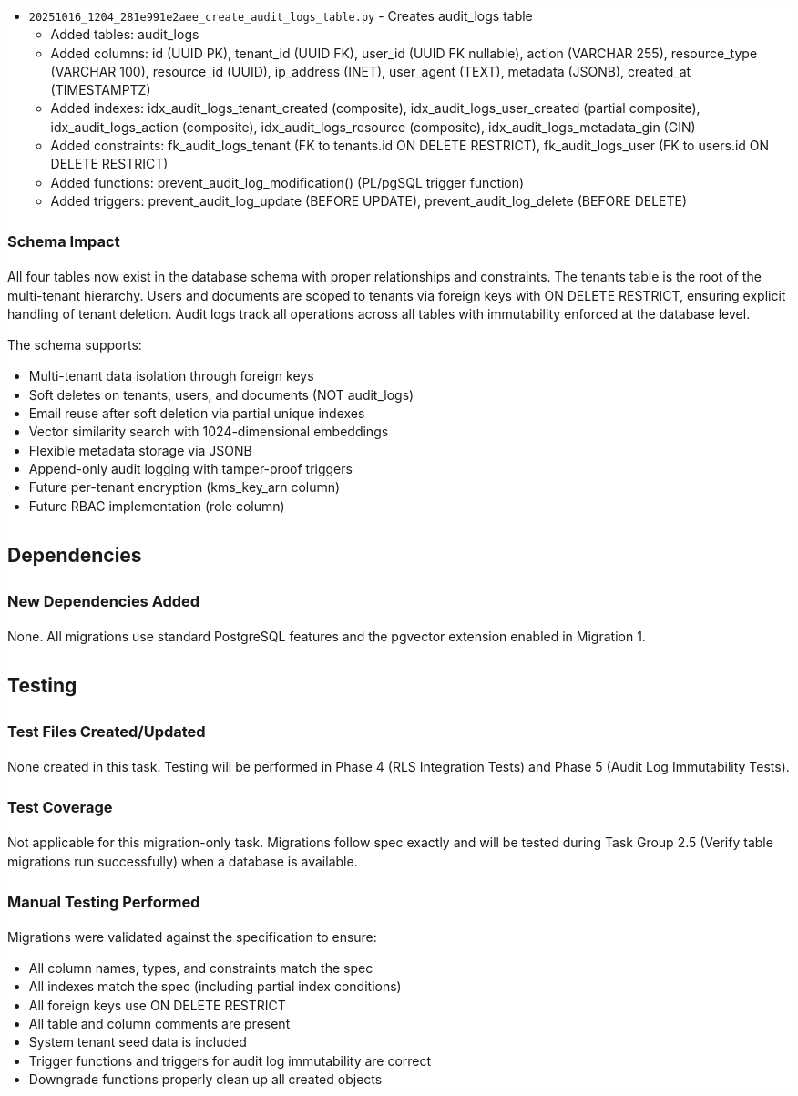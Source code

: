 - `20251016_1204_281e991e2aee_create_audit_logs_table.py` - Creates audit_logs table
  - Added tables: audit_logs
  - Added columns: id (UUID PK), tenant_id (UUID FK), user_id (UUID FK nullable), action (VARCHAR 255), resource_type (VARCHAR 100), resource_id (UUID), ip_address (INET), user_agent (TEXT), metadata (JSONB), created_at (TIMESTAMPTZ)
  - Added indexes: idx_audit_logs_tenant_created (composite), idx_audit_logs_user_created (partial composite), idx_audit_logs_action (composite), idx_audit_logs_resource (composite), idx_audit_logs_metadata_gin (GIN)
  - Added constraints: fk_audit_logs_tenant (FK to tenants.id ON DELETE RESTRICT), fk_audit_logs_user (FK to users.id ON DELETE RESTRICT)
  - Added functions: prevent_audit_log_modification() (PL/pgSQL trigger function)
  - Added triggers: prevent_audit_log_update (BEFORE UPDATE), prevent_audit_log_delete (BEFORE DELETE)

### Schema Impact
All four tables now exist in the database schema with proper relationships and constraints. The tenants table is the root of the multi-tenant hierarchy. Users and documents are scoped to tenants via foreign keys with ON DELETE RESTRICT, ensuring explicit handling of tenant deletion. Audit logs track all operations across all tables with immutability enforced at the database level.

The schema supports:
- Multi-tenant data isolation through foreign keys
- Soft deletes on tenants, users, and documents (NOT audit_logs)
- Email reuse after soft deletion via partial unique indexes
- Vector similarity search with 1024-dimensional embeddings
- Flexible metadata storage via JSONB
- Append-only audit logging with tamper-proof triggers
- Future per-tenant encryption (kms_key_arn column)
- Future RBAC implementation (role column)

## Dependencies

### New Dependencies Added
None. All migrations use standard PostgreSQL features and the pgvector extension enabled in Migration 1.

## Testing

### Test Files Created/Updated
None created in this task. Testing will be performed in Phase 4 (RLS Integration Tests) and Phase 5 (Audit Log Immutability Tests).

### Test Coverage
Not applicable for this migration-only task. Migrations follow spec exactly and will be tested during Task Group 2.5 (Verify table migrations run successfully) when a database is available.

### Manual Testing Performed
Migrations were validated against the specification to ensure:
- All column names, types, and constraints match the spec
- All indexes match the spec (including partial index conditions)
- All foreign keys use ON DELETE RESTRICT
- All table and column comments are present
- System tenant seed data is included
- Trigger functions and triggers for audit log immutability are correct
- Downgrade functions properly clean up all created objects
